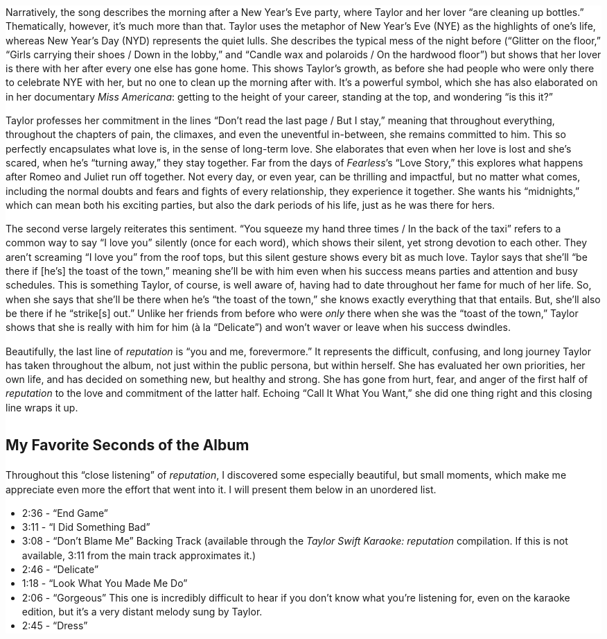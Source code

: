 Narratively, the song describes the morning after a New Year’s Eve party, where Taylor and her lover “are cleaning up bottles.” Thematically, however, it’s much more than that. Taylor uses the metaphor of New Year’s Eve (NYE) as the highlights of one’s life, whereas New Year’s Day (NYD) represents the quiet lulls. She describes the typical mess of the night before (“Glitter on the floor,” “Girls carrying their shoes / Down in the lobby,” and “Candle wax and polaroids / On the hardwood floor”) but shows that her lover is there with her after every one else has gone home. This shows Taylor’s growth, as before she had people who were only there to celebrate NYE with her, but no one to clean up the morning after with. It’s a powerful symbol, which she has also elaborated on in her documentary _Miss Americana_: getting to the height of your career, standing at the top, and wondering “is this it?”

Taylor professes her commitment in the lines “Don’t read the last page / But I stay,” meaning that throughout everything, throughout the chapters of pain, the climaxes, and even the uneventful in-between, she remains committed to him. This so perfectly encapsulates what love is, in the sense of long-term love. She elaborates that even when her love is lost and she’s scared, when he’s “turning away,” they stay together. Far from the days of _Fearless_’s “Love Story,” this explores what happens after Romeo and Juliet run off together. Not every day, or even year, can be thrilling and impactful, but no matter what comes, including the normal doubts and fears and fights of every relationship, they experience it together. She wants his “midnights,” which can mean both his exciting parties, but also the dark periods of his life, just as he was there for hers.

The second verse largely reiterates this sentiment. “You squeeze my hand three times / In the back of the taxi” refers to a common way to say “I love you” silently (once for each word), which shows their silent, yet strong devotion to each other. They aren’t screaming “I love you” from the roof tops, but this silent gesture shows every bit as much love. Taylor says that she’ll “be there if [he’s] the toast of the town,” meaning she’ll be with him even when his success means parties and attention and busy schedules. This is something Taylor, of course, is well aware of, having had to date throughout her fame for much of her life. So, when she says that she’ll be there when he’s “the toast of the town,” she knows exactly everything that that entails. But, she’ll also be there if he “strike[s] out.” Unlike her friends from before who were _only_ there when she was the “toast of the town,” Taylor shows that she is really with him for him (à la “Delicate”) and won’t waver or leave when his success dwindles.

Beautifully, the last line of _reputation_ is “you and me, forevermore.” It represents the difficult, confusing, and long journey Taylor has taken throughout the album, not just within the public persona, but within herself. She has evaluated her own priorities, her own life, and has decided on something new, but healthy and strong. She has gone from hurt, fear, and anger of the first half of _reputation_ to the love and commitment of the latter half. Echoing “Call It What You Want,” she did one thing right and this closing line wraps it up.

## My Favorite Seconds of the Album

Throughout this “close listening” of _reputation_, I discovered some especially beautiful, but small moments, which make me appreciate even more the effort that went into it. I will present them below in an unordered list.

- 2:36 - “End Game”
- 3:11 - “I Did Something Bad”
- 3:08 - “Don’t Blame Me” Backing Track (available through the _Taylor Swift Karaoke: reputation_ compilation. If this is not available, 3:11 from the main track approximates it.)
- 2:46 - “Delicate”
- 1:18 - “Look What You Made Me Do”
- 2:06 - “Gorgeous” This one is incredibly difficult to hear if you don’t know what you’re listening for, even on the karaoke edition, but it’s a very distant melody sung by Taylor.
- 2:45 - “Dress”


[^1]: https://gawker.com/rich-as-fuck-taylor-swift-pulls-all-her-music-off-spoti-1654005451
[^2]: https://youtu.be/wm4H-AHwb5M
[^3]: https://youtu.be/BswDdNhwMpQ
[^4]: https://www.thedailybeast.com/is-america-turning-on-taylor-swift
[^5]: https://nypost.com/2015/09/01/taylor-swifts-squad-has-become-a-cult/
[^6]: https://www.washingtonpost.com/posteverything/wp/2015/07/23/sorry-taylor-swift-being-a-feminist-is-about-more-than-just-supporting-your-girlfriends/
[^7]: https://www.usatoday.com/videos/life/2015/09/21/72584628/
[^8]: https://www.nbc.com/saturday-night-live/video/the-squad/2916017
[^9]: https://www.businessinsider.com/taylor-swift-is-wrong-about-spotify-2015-5
[^10]: https://www.hollywoodreporter.com/news/camille-paglia-takes-taylor-swift-845827
[^11]: https://hollywoodlife.com/2019/07/02/taylor-swift-never-given-opportunity-to-purchase-masters-new-statement/
[^12]: https://taylorswift.tumblr.com/post/185958366550/for-years-i-asked-pleaded-for-a-chance-to-own-my
[^13]: https://web.archive.org/web/20200112180810/https://www.bigmachinelabelgroup.com/news/so-its-time-some-truth